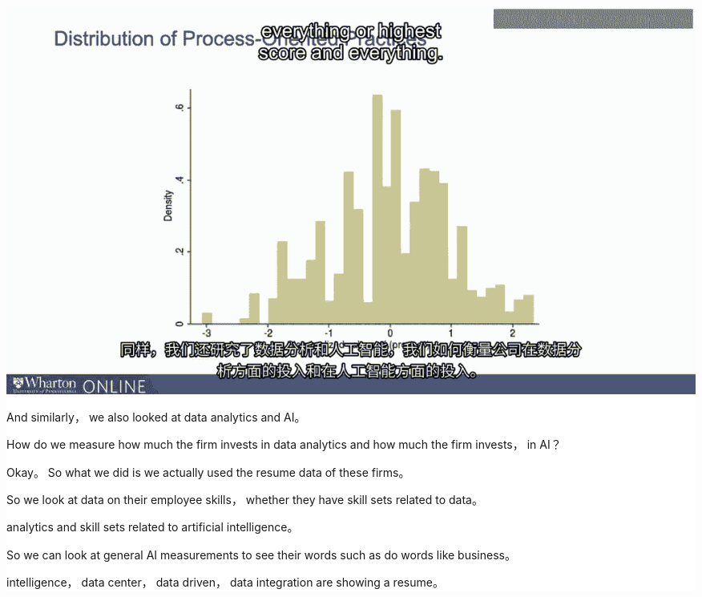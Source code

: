 
![](img/605fff2068c4e89958c9a73cd1f56503_15.png)

 And similarly， we also looked at data analytics and AI。

 How do we measure how much the firm invests in data analytics and how much the firm invests， in AI？

 Okay。 So what we did is we actually used the resume data of these firms。

 So we look at data on their employee skills， whether they have skill sets related to data。

 analytics and skill sets related to artificial intelligence。

 So we can look at general AI measurements to see their words such as do words like business。

 intelligence， data center， data driven， data integration are showing a resume。


